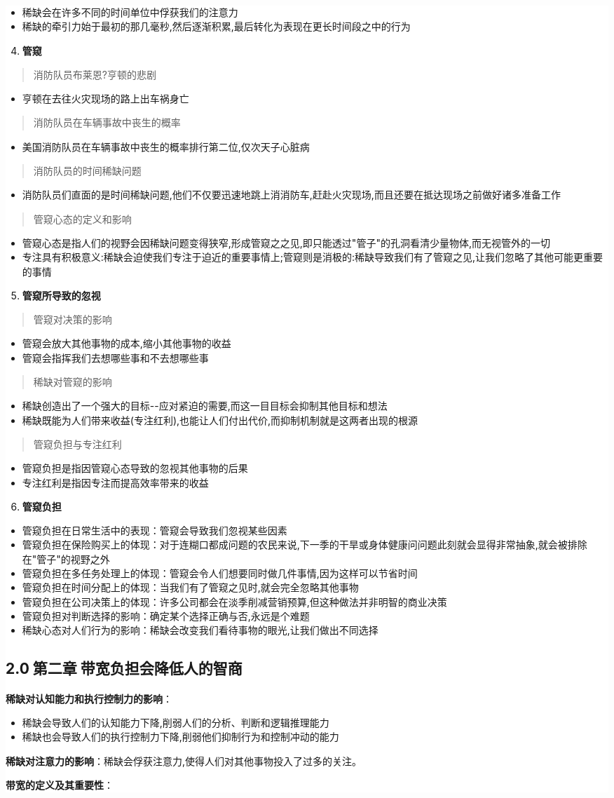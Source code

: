 - 稀缺会在许多不同的时间单位中俘获我们的注意力 
- 稀缺的牵引力始于最初的那几毫秒,然后逐渐积累,最后转化为表现在更长时间段之中的行为

4. **管窥**

> 消防队员布莱恩?亨顿的悲剧

- 亨顿在去往火灾现场的路上出车祸身亡

> 消防队员在车辆事故中丧生的概率

- 美国消防队员在车辆事故中丧生的概率排行第二位,仅次天子心脏病

> 消防队员的时间稀缺问题

- 消防队员们直面的是时间稀缺问题,他们不仅要迅速地跳上消消防车,赶赴火灾现场,而且还要在抵达现场之前做好诸多准备工作

> 管窥心态的定义和影响

- 管窥心态是指人们的视野会因稀缺问题变得狭窄,形成管窥之之见,即只能透过"管子"的孔洞看清少量物体,而无视管外的一切
- 专注具有积极意义:稀缺会迫使我们专注于迫近的重要事情上;管窥则是消极的:稀缺导致我们有了管窥之见,让我们忽略了其他可能更重要的事情

5. **管窥所导致的忽视**

> 管窥对决策的影响

- 管窥会放大其他事物的成本,缩小其他事物的收益
- 管窥会指挥我们去想哪些事和不去想哪些事

> 稀缺对管窥的影响

- 稀缺创造出了一个强大的目标--应对紧迫的需要,而这一目目标会抑制其他目标和想法
- 稀缺既能为人们带来收益(专注红利),也能让人们付出代价,而抑制机制就是这两者出现的根源

> 管窥负担与专注红利

- 管窥负担是指因管窥心态导致的忽视其他事物的后果
- 专注红利是指因专注而提高效率带来的收益

6. **管窥负担**

- 管窥负担在日常生活中的表现：管窥会导致我们忽视某些因素 
- 管窥负担在保险购买上的体现：对于连糊口都成问题的农民来说,下一季的干旱或身体健康问问题此刻就会显得非常抽象,就会被排除在"管子"的视野之外 
- 管窥负担在多任务处理上的体现：管窥会令人们想要同时做几件事情,因为这样可以节省时间 
- 管窥负担在时间分配上的体现：当我们有了管窥之见时,就会完全忽略其他事物 
- 管窥负担在公司决策上的体现：许多公司都会在淡季削减营销预算,但这种做法并非明智的商业决策 
- 管窥负担对判断选择的影响：确定某个选择正确与否,永远是个难题 
- 稀缺心态对人们行为的影响：稀缺会改变我们看待事物的眼光,让我们做出不同选择


## 2.0 第二章 带宽负担会降低人的智商

**稀缺对认知能力和执行控制力的影响**：

- 稀缺会导致人们的认知能力下降,削弱人们的分析、判断和逻辑推理能力
- 稀缺也会导致人们的执行控制力下降,削弱他们抑制行为和控制冲动的能力

**稀缺对注意力的影响**：稀缺会俘获注意力,使得人们对其他事物投入了过多的关注。

**带宽的定义及其重要性**：
